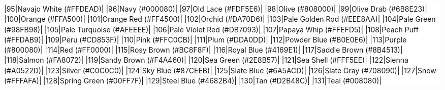 |95|Navajo White (#FFDEAD)|
|96|Navy (#000080)|
|97|Old Lace (#FDF5E6)|
|98|Olive (#808000)|
|99|Olive Drab (#6B8E23)|
|100|Orange (#FFA500)|
|101|Orange Red (#FF4500)|
|102|Orchid (#DA70D6)|
|103|Pale Golden Rod (#EEE8AA)|
|104|Pale Green (#98FB98)|
|105|Pale Turquoise (#AFEEEE)|
|106|Pale Violet Red (#DB7093)|
|107|Papaya Whip (#FFEFD5)|
|108|Peach Puff (#FFDAB9)|
|109|Peru (#CD853F)|
|110|Pink (#FFC0CB)|
|111|Plum (#DDA0DD)|
|112|Powder Blue (#B0E0E6)|
|113|Purple (#800080)|
|114|Red (#FF0000)|
|115|Rosy Brown (#BC8F8F)|
|116|Royal Blue (#4169E1)|
|117|Saddle Brown (#8B4513)|
|118|Salmon (#FA8072)|
|119|Sandy Brown (#F4A460)|
|120|Sea Green (#2E8B57)|
|121|Sea Shell (#FFF5EE)|
|122|Sienna (#A0522D)|
|123|Silver (#C0C0C0)|
|124|Sky Blue (#87CEEB)|
|125|Slate Blue (#6A5ACD)|
|126|Slate Gray (#708090)|
|127|Snow (#FFFAFA)|
|128|Spring Green (#00FF7F)|
|129|Steel Blue (#4682B4)|
|130|Tan (#D2B48C)|
|131|Teal (#008080)|